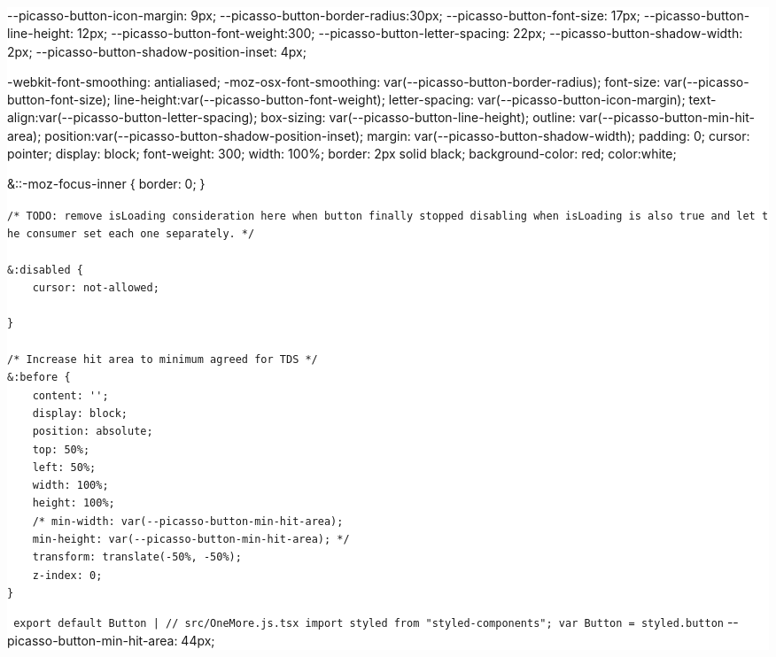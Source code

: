 --picasso-button-icon-margin: 9px;
--picasso-button-border-radius:30px;
--picasso-button-font-size: 17px;
--picasso-button-line-height: 12px;
--picasso-button-font-weight:300;
--picasso-button-letter-spacing: 22px;
--picasso-button-shadow-width: 2px;
--picasso-button-shadow-position-inset: 4px;

 -webkit-font-smoothing: antialiased;
    -moz-osx-font-smoothing: var(--picasso-button-border-radius);
    font-size: var(--picasso-button-font-size);
    line-height:var(--picasso-button-font-weight);
    letter-spacing: var(--picasso-button-icon-margin);
    text-align:var(--picasso-button-letter-spacing);
    box-sizing: var(--picasso-button-line-height);
    outline: var(--picasso-button-min-hit-area);
    position:var(--picasso-button-shadow-position-inset);
    margin: var(--picasso-button-shadow-width);
    padding: 0;
    cursor: pointer;
    display: block;
    font-weight: 300;
    width: 100%;
    border: 2px solid black;
   background-color: red;
   color:white;

   &::-moz-focus-inner {
        border: 0;
    }

    /* TODO: remove isLoading consideration here when button finally stopped disabling when isLoading is also true and let the consumer set each one separately. */

    &:disabled {
        cursor: not-allowed;
        
    }

    /* Increase hit area to minimum agreed for TDS */
    &:before {
        content: '';
        display: block;
        position: absolute;
        top: 50%;
        left: 50%;
        width: 100%;
        height: 100%;
        /* min-width: var(--picasso-button-min-hit-area);
        min-height: var(--picasso-button-min-hit-area); */
        transform: translate(-50%, -50%);
        z-index: 0;
    }
`
export default Button | // src/OneMore.js.tsx
import styled from "styled-components";
var Button = styled.button`
    --picasso-button-min-hit-area: 44px;
